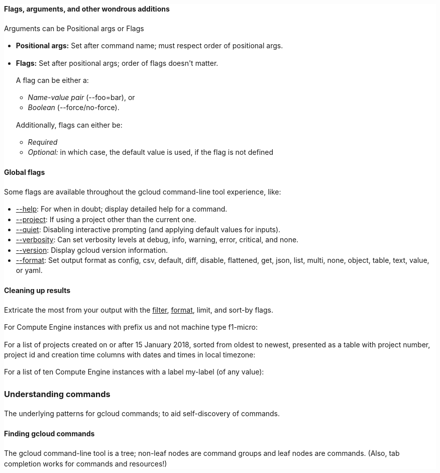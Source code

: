 #### Flags, arguments, and other wondrous additions

Arguments can be Positional args or Flags

* **Positional args:** Set after command name; must respect order of positional args.
*   **Flags:** Set after positional args; order of flags doesn't matter.

    A flag can be either a:

    * _Name-value pair_ (--foo=bar), or
    * _Boolean_ (--force/no-force).

    Additionally, flags can either be:

    * _Required_
    * _Optional:_ in which case, the default value is used, if the flag is not defined

#### Global flags

Some flags are available throughout the gcloud command-line tool experience, like:

* [--help](https://cloud.google.com/sdk/gcloud/reference#--help): For when in doubt; display detailed help for a command.
* [--project](https://cloud.google.com/sdk/gcloud/reference#--project): If using a project other than the current one.
* [--quiet](https://cloud.google.com/sdk/gcloud/reference#--quiet): Disabling interactive prompting (and applying default values for inputs).
* [--verbosity](https://cloud.google.com/sdk/gcloud/reference#--verbosity): Can set verbosity levels at debug, info, warning, error, critical, and none.
* [--version](https://cloud.google.com/sdk/gcloud/reference#--version): Display gcloud version information.
* [--format](https://cloud.google.com/sdk/gcloud/reference#--format): Set output format as config, csv, default, diff, disable, flattened, get, json, list, multi, none, object, table, text, value, or yaml.

#### Cleaning up results

Extricate the most from your output with the [filter](https://cloud.google.com/sdk/gcloud/reference/topic/filters), [format](https://cloud.google.com/sdk/gcloud/reference/topic/formats), limit, and sort-by flags.

For Compute Engine instances with prefix us and not machine type f1-micro:

For a list of projects created on or after 15 January 2018, sorted from oldest to newest, presented as a table with project number, project id and creation time columns with dates and times in local timezone:

For a list of ten Compute Engine instances with a label my-label (of any value):

### Understanding commands

The underlying patterns for gcloud commands; to aid self-discovery of commands.

#### Finding gcloud commands

The gcloud command-line tool is a tree; non-leaf nodes are command groups and leaf nodes are commands. (Also, tab completion works for commands and resources!)
